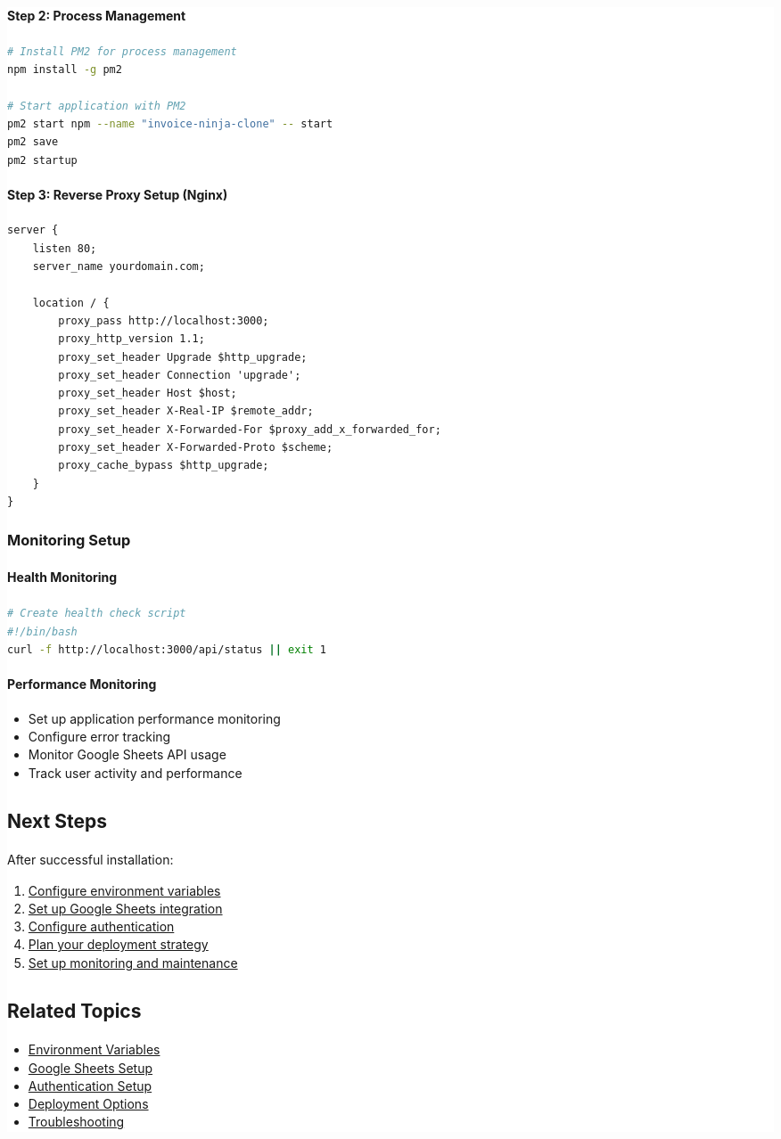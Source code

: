 #### Step 2: Process Management
```bash
# Install PM2 for process management
npm install -g pm2

# Start application with PM2
pm2 start npm --name "invoice-ninja-clone" -- start
pm2 save
pm2 startup
```

#### Step 3: Reverse Proxy Setup (Nginx)
```nginx
server {
    listen 80;
    server_name yourdomain.com;
    
    location / {
        proxy_pass http://localhost:3000;
        proxy_http_version 1.1;
        proxy_set_header Upgrade $http_upgrade;
        proxy_set_header Connection 'upgrade';
        proxy_set_header Host $host;
        proxy_set_header X-Real-IP $remote_addr;
        proxy_set_header X-Forwarded-For $proxy_add_x_forwarded_for;
        proxy_set_header X-Forwarded-Proto $scheme;
        proxy_cache_bypass $http_upgrade;
    }
}
```

### Monitoring Setup

#### Health Monitoring
```bash
# Create health check script
#!/bin/bash
curl -f http://localhost:3000/api/status || exit 1
```

#### Performance Monitoring
- Set up application performance monitoring
- Configure error tracking
- Monitor Google Sheets API usage
- Track user activity and performance

## Next Steps

After successful installation:

1. [Configure environment variables](./environment-variables.md)
2. [Set up Google Sheets integration](./google-sheets-setup.md)
3. [Configure authentication](./authentication-setup.md)
4. [Plan your deployment strategy](./deployment/vercel.md)
5. [Set up monitoring and maintenance](./maintenance/monitoring.md)

## Related Topics

- [Environment Variables](./environment-variables.md)
- [Google Sheets Setup](./google-sheets-setup.md)
- [Authentication Setup](./authentication-setup.md)
- [Deployment Options](./deployment/vercel.md)
- [Troubleshooting](./maintenance/troubleshooting.md)